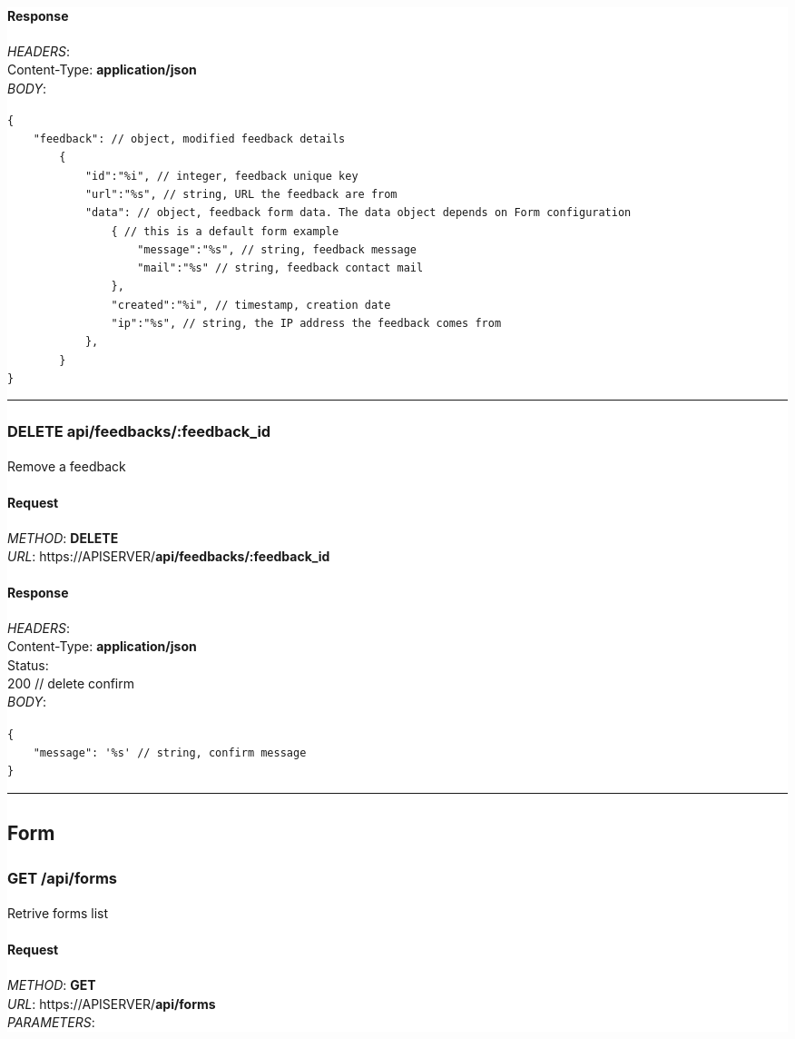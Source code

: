 #### Response
_HEADERS_:  
  Content-Type: **application/json**  
_BODY_:  
```
{
    "feedback": // object, modified feedback details
        {
            "id":"%i", // integer, feedback unique key
            "url":"%s", // string, URL the feedback are from
            "data": // object, feedback form data. The data object depends on Form configuration
                { // this is a default form example
                    "message":"%s", // string, feedback message
                    "mail":"%s" // string, feedback contact mail
                },
                "created":"%i", // timestamp, creation date
                "ip":"%s", // string, the IP address the feedback comes from
            },
        }
}
```
___

### DELETE api/feedbacks/:feedback_id

Remove a feedback

#### Request
_METHOD_: **DELETE**  
_URL_: https://APISERVER/**api/feedbacks/:feedback_id**  

#### Response
_HEADERS_:  
  Content-Type: **application/json**  
  Status:  
    200 // delete confirm  
_BODY_:  
```
{
    "message": '%s' // string, confirm message
}
```
___

## Form

### GET /api/forms

Retrive forms list

#### Request
_METHOD_: **GET**  
_URL_: https://APISERVER/**api/forms**  
_PARAMETERS_:  
